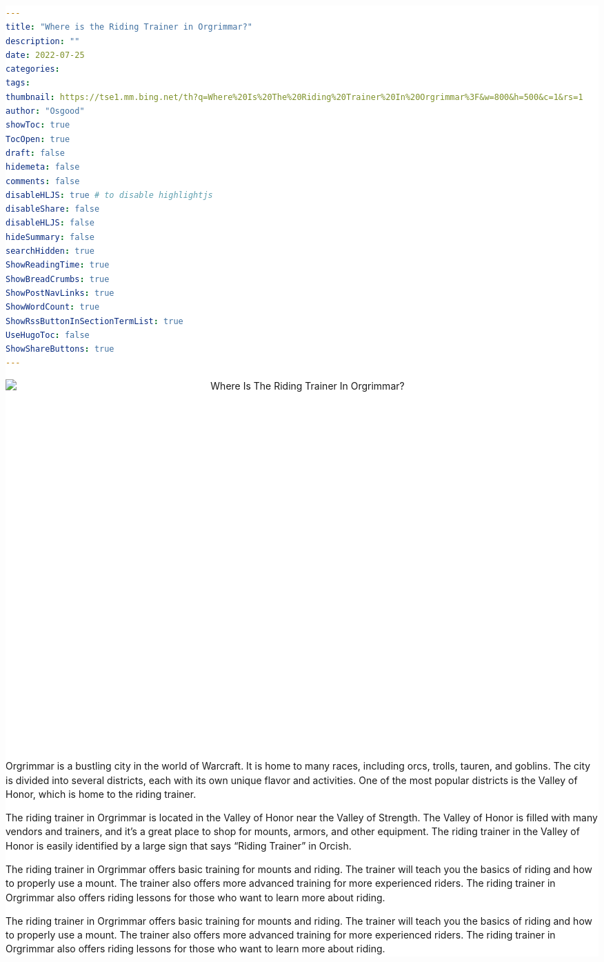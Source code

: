 ```yaml
---
title: "Where is the Riding Trainer in Orgrimmar?"
description: ""
date: 2022-07-25
categories: 
tags: 
thumbnail: https://tse1.mm.bing.net/th?q=Where%20Is%20The%20Riding%20Trainer%20In%20Orgrimmar%3F&w=800&h=500&c=1&rs=1
author: "Osgood"
showToc: true
TocOpen: true
draft: false
hidemeta: false
comments: false
disableHLJS: true # to disable highlightjs
disableShare: false
disableHLJS: false
hideSummary: false
searchHidden: true
ShowReadingTime: true
ShowBreadCrumbs: true
ShowPostNavLinks: true
ShowWordCount: true
ShowRssButtonInSectionTermList: true
UseHugoToc: false
ShowShareButtons: true
---
```


<center>
	<img src="https://tse1.mm.bing.net/th?q=Where%20Is%20The%20Riding%20Trainer%20In%20Orgrimmar%3F&w=800&h=500&c=1&rs=1" alt="Where Is The Riding Trainer In Orgrimmar?" width="800" height="500" style="display: block; width: 100%; height: auto">
</center>

<p>Orgrimmar is a bustling city in the world of Warcraft. It is home to many races, including orcs, trolls, tauren, and goblins. The city is divided into several districts, each with its own unique flavor and activities. One of the most popular districts is the Valley of Honor, which is home to the riding trainer. </p>

<p>The riding trainer in Orgrimmar is located in the Valley of Honor near the Valley of Strength. The Valley of Honor is filled with many vendors and trainers, and it’s a great place to shop for mounts, armors, and other equipment. The riding trainer in the Valley of Honor is easily identified by a large sign that says “Riding Trainer” in Orcish. </p>

<p>The riding trainer in Orgrimmar offers basic training for mounts and riding. The trainer will teach you the basics of riding and how to properly use a mount. The trainer also offers more advanced training for more experienced riders. The riding trainer in Orgrimmar also offers riding lessons for those who want to learn more about riding.</p>

<p>The riding trainer in Orgrimmar offers basic training for mounts and riding. The trainer will teach you the basics of riding and how to properly use a mount. The trainer also offers more advanced training for more experienced riders. The riding trainer in Orgrimmar also offers riding lessons for those who want to learn more about riding.</p>

